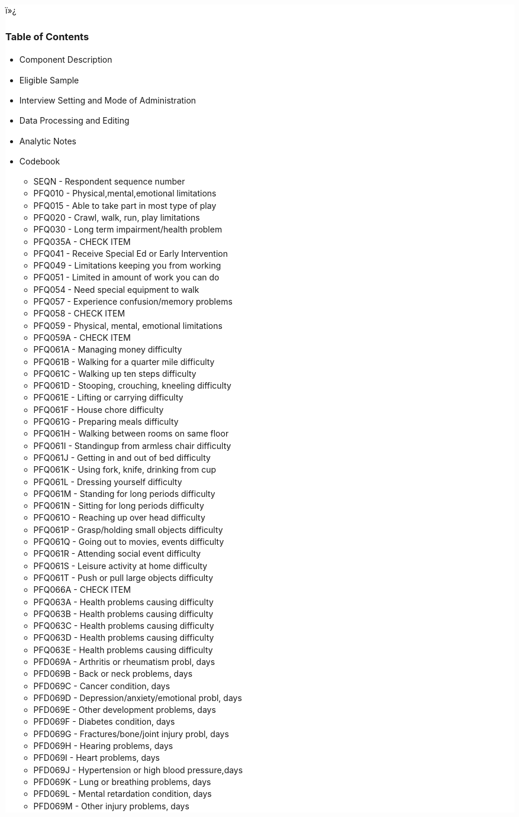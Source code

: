ï»¿

### Table of Contents

  * Component Description
  * Eligible Sample
  * Interview Setting and Mode of Administration
  * Data Processing and Editing
  * Analytic Notes
  * Codebook

    * SEQN - Respondent sequence number
    * PFQ010 - Physical,mental,emotional limitations
    * PFQ015 - Able to take part in most type of play
    * PFQ020 - Crawl, walk, run, play limitations
    * PFQ030 - Long term impairment/health problem
    * PFQ035A - CHECK ITEM
    * PFQ041 - Receive Special Ed or Early Intervention
    * PFQ049 - Limitations keeping you from working
    * PFQ051 - Limited in amount of work you can do
    * PFQ054 - Need special equipment to walk
    * PFQ057 - Experience confusion/memory problems
    * PFQ058 - CHECK ITEM
    * PFQ059 - Physical, mental, emotional limitations
    * PFQ059A - CHECK ITEM
    * PFQ061A - Managing money difficulty
    * PFQ061B - Walking for a quarter mile difficulty
    * PFQ061C - Walking up ten steps difficulty
    * PFQ061D - Stooping, crouching, kneeling difficulty
    * PFQ061E - Lifting or carrying difficulty
    * PFQ061F - House chore difficulty
    * PFQ061G - Preparing meals difficulty
    * PFQ061H - Walking between rooms on same floor
    * PFQ061I - Standingup from armless chair difficulty
    * PFQ061J - Getting in and out of bed difficulty
    * PFQ061K - Using fork, knife, drinking from cup
    * PFQ061L - Dressing yourself difficulty
    * PFQ061M - Standing for long periods difficulty
    * PFQ061N - Sitting for long periods difficulty
    * PFQ061O - Reaching up over head difficulty
    * PFQ061P - Grasp/holding small objects difficulty
    * PFQ061Q - Going out to movies, events difficulty
    * PFQ061R - Attending social event difficulty
    * PFQ061S - Leisure activity at home difficulty
    * PFQ061T - Push or pull large objects difficulty
    * PFQ066A - CHECK ITEM
    * PFQ063A - Health problems causing difficulty
    * PFQ063B - Health problems causing difficulty
    * PFQ063C - Health problems causing difficulty
    * PFQ063D - Health problems causing difficulty
    * PFQ063E - Health problems causing difficulty
    * PFD069A - Arthritis or rheumatism probl, days
    * PFD069B - Back or neck problems, days
    * PFD069C - Cancer condition, days
    * PFD069D - Depression/anxiety/emotional probl, days
    * PFD069E - Other development problems, days
    * PFD069F - Diabetes condition, days
    * PFD069G - Fractures/bone/joint injury probl, days
    * PFD069H - Hearing problems, days
    * PFD069I - Heart problems, days
    * PFD069J - Hypertension or high blood pressure,days
    * PFD069K - Lung or breathing problems, days
    * PFD069L - Mental retardation condition, days
    * PFD069M - Other injury problems, days